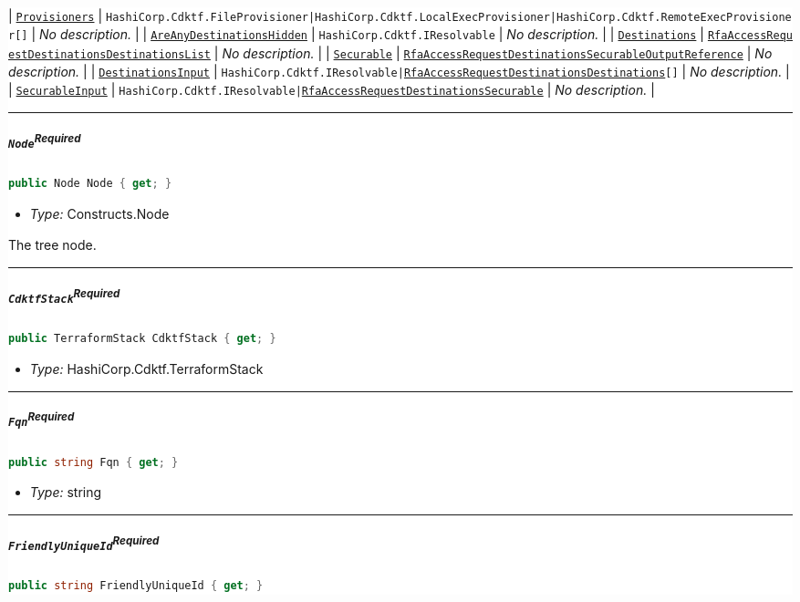 | <code><a href="#@cdktf/provider-databricks.rfaAccessRequestDestinations.RfaAccessRequestDestinations.property.provisioners">Provisioners</a></code> | <code>HashiCorp.Cdktf.FileProvisioner\|HashiCorp.Cdktf.LocalExecProvisioner\|HashiCorp.Cdktf.RemoteExecProvisioner[]</code> | *No description.* |
| <code><a href="#@cdktf/provider-databricks.rfaAccessRequestDestinations.RfaAccessRequestDestinations.property.areAnyDestinationsHidden">AreAnyDestinationsHidden</a></code> | <code>HashiCorp.Cdktf.IResolvable</code> | *No description.* |
| <code><a href="#@cdktf/provider-databricks.rfaAccessRequestDestinations.RfaAccessRequestDestinations.property.destinations">Destinations</a></code> | <code><a href="#@cdktf/provider-databricks.rfaAccessRequestDestinations.RfaAccessRequestDestinationsDestinationsList">RfaAccessRequestDestinationsDestinationsList</a></code> | *No description.* |
| <code><a href="#@cdktf/provider-databricks.rfaAccessRequestDestinations.RfaAccessRequestDestinations.property.securable">Securable</a></code> | <code><a href="#@cdktf/provider-databricks.rfaAccessRequestDestinations.RfaAccessRequestDestinationsSecurableOutputReference">RfaAccessRequestDestinationsSecurableOutputReference</a></code> | *No description.* |
| <code><a href="#@cdktf/provider-databricks.rfaAccessRequestDestinations.RfaAccessRequestDestinations.property.destinationsInput">DestinationsInput</a></code> | <code>HashiCorp.Cdktf.IResolvable\|<a href="#@cdktf/provider-databricks.rfaAccessRequestDestinations.RfaAccessRequestDestinationsDestinations">RfaAccessRequestDestinationsDestinations</a>[]</code> | *No description.* |
| <code><a href="#@cdktf/provider-databricks.rfaAccessRequestDestinations.RfaAccessRequestDestinations.property.securableInput">SecurableInput</a></code> | <code>HashiCorp.Cdktf.IResolvable\|<a href="#@cdktf/provider-databricks.rfaAccessRequestDestinations.RfaAccessRequestDestinationsSecurable">RfaAccessRequestDestinationsSecurable</a></code> | *No description.* |

---

##### `Node`<sup>Required</sup> <a name="Node" id="@cdktf/provider-databricks.rfaAccessRequestDestinations.RfaAccessRequestDestinations.property.node"></a>

```csharp
public Node Node { get; }
```

- *Type:* Constructs.Node

The tree node.

---

##### `CdktfStack`<sup>Required</sup> <a name="CdktfStack" id="@cdktf/provider-databricks.rfaAccessRequestDestinations.RfaAccessRequestDestinations.property.cdktfStack"></a>

```csharp
public TerraformStack CdktfStack { get; }
```

- *Type:* HashiCorp.Cdktf.TerraformStack

---

##### `Fqn`<sup>Required</sup> <a name="Fqn" id="@cdktf/provider-databricks.rfaAccessRequestDestinations.RfaAccessRequestDestinations.property.fqn"></a>

```csharp
public string Fqn { get; }
```

- *Type:* string

---

##### `FriendlyUniqueId`<sup>Required</sup> <a name="FriendlyUniqueId" id="@cdktf/provider-databricks.rfaAccessRequestDestinations.RfaAccessRequestDestinations.property.friendlyUniqueId"></a>

```csharp
public string FriendlyUniqueId { get; }
```

